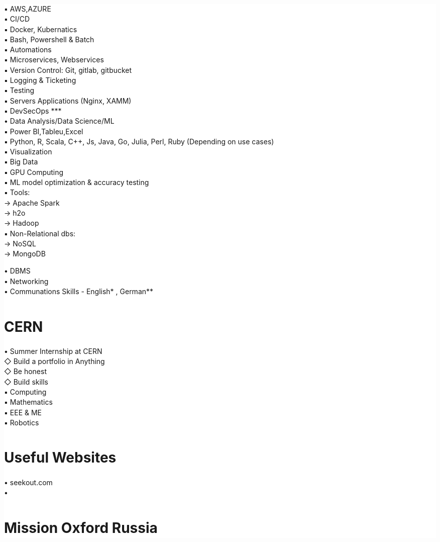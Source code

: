 ▪ AWS,AZURE  
▪ CI/CD  
▪ Docker, Kubernatics  
▪ Bash, Powershell & Batch  
▪ Automations  
▪ Microservices, Webservices  
▪ Version Control: Git, gitlab, gitbucket  
▪ Logging & Ticketing  
▪ Testing  
▪ Servers Applications (Nginx, XAMM)  
▪ DevSecOps \*\*\*  
• Data Analysis/Data Science/ML  
▪ Power BI,Tableu,Excel  
▪ Python, R, Scala, C++, Js, Java, Go, Julia, Perl, Ruby (Depending on
use cases)  
▪ Visualization  
▪ Big Data  
▪ GPU Computing  
▪ ML model optimization & accuracy testing  
▪ Tools:  
→ Apache Spark  
→ h2o  
→ Hadoop  
▪ Non-Relational dbs:  
→ NoSQL  
→ MongoDB  
  
• DBMS  
• Networking  
• Communations Skills - English\* , German\*\*

# CERN

  
• Summer Internship at CERN  
◇ Build a portfolio in Anything  
◇ Be honest  
◇ Build skills  
▪ Computing  
▪ Mathematics  
▪ EEE & ME  
▪ Robotics

# Useful Websites

  
• seekout.com  
•

# Mission Oxford Russia
